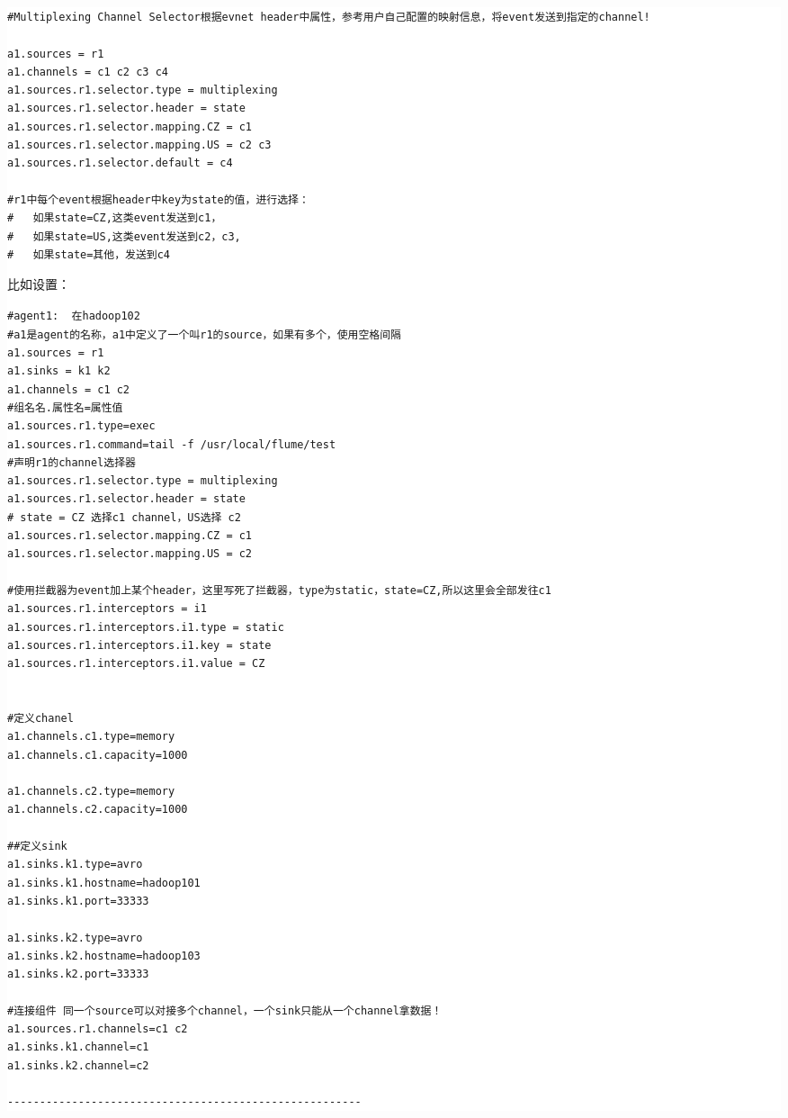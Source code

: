 ```properties
#Multiplexing Channel Selector根据evnet header中属性，参考用户自己配置的映射信息，将event发送到指定的channel!

a1.sources = r1
a1.channels = c1 c2 c3 c4
a1.sources.r1.selector.type = multiplexing
a1.sources.r1.selector.header = state
a1.sources.r1.selector.mapping.CZ = c1
a1.sources.r1.selector.mapping.US = c2 c3
a1.sources.r1.selector.default = c4

#r1中每个event根据header中key为state的值，进行选择：
# 	如果state=CZ,这类event发送到c1，
#	如果state=US,这类event发送到c2，c3,
# 	如果state=其他，发送到c4
```

比如设置：



```properties
#agent1:  在hadoop102
#a1是agent的名称，a1中定义了一个叫r1的source，如果有多个，使用空格间隔
a1.sources = r1
a1.sinks = k1 k2
a1.channels = c1 c2 
#组名名.属性名=属性值
a1.sources.r1.type=exec
a1.sources.r1.command=tail -f /usr/local/flume/test
#声明r1的channel选择器
a1.sources.r1.selector.type = multiplexing
a1.sources.r1.selector.header = state
# state = CZ 选择c1 channel，US选择 c2
a1.sources.r1.selector.mapping.CZ = c1   
a1.sources.r1.selector.mapping.US = c2

#使用拦截器为event加上某个header，这里写死了拦截器，type为static，state=CZ,所以这里会全部发往c1
a1.sources.r1.interceptors = i1
a1.sources.r1.interceptors.i1.type = static
a1.sources.r1.interceptors.i1.key = state
a1.sources.r1.interceptors.i1.value = CZ


#定义chanel
a1.channels.c1.type=memory
a1.channels.c1.capacity=1000

a1.channels.c2.type=memory
a1.channels.c2.capacity=1000

##定义sink
a1.sinks.k1.type=avro
a1.sinks.k1.hostname=hadoop101
a1.sinks.k1.port=33333

a1.sinks.k2.type=avro
a1.sinks.k2.hostname=hadoop103
a1.sinks.k2.port=33333

#连接组件 同一个source可以对接多个channel，一个sink只能从一个channel拿数据！
a1.sources.r1.channels=c1 c2
a1.sinks.k1.channel=c1
a1.sinks.k2.channel=c2

-------------------------------------------------------
```